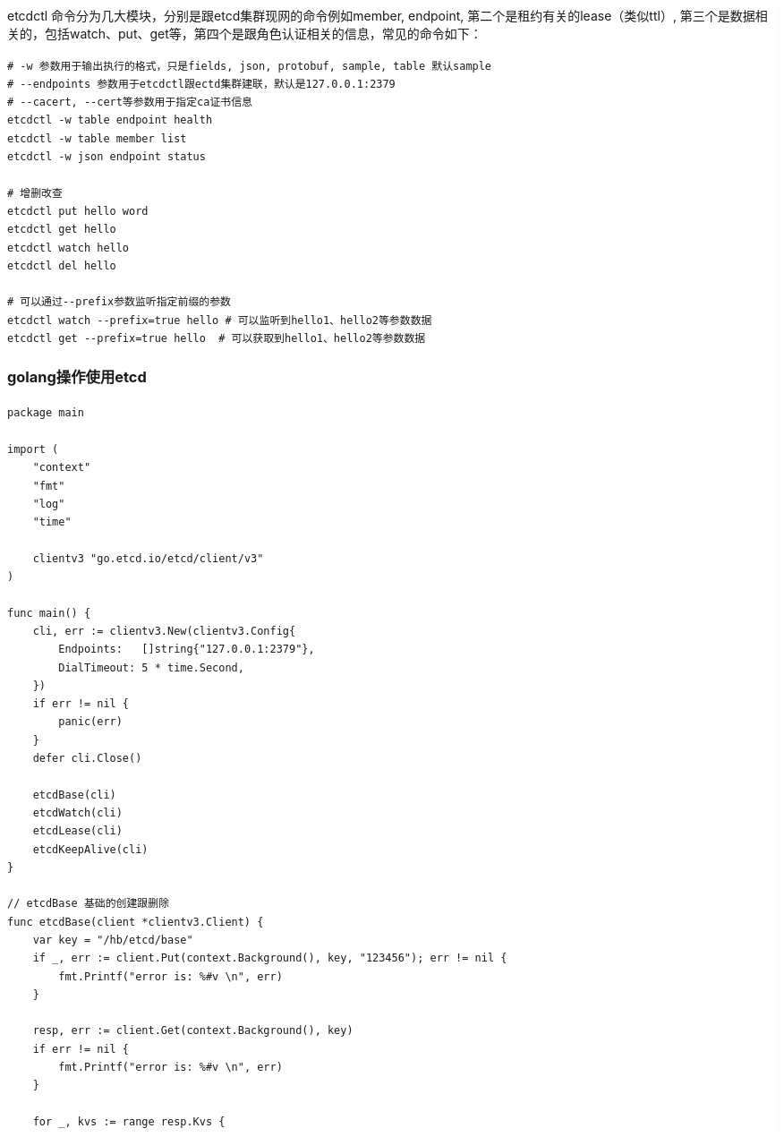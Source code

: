 etcdctl 命令分为几大模块，分别是跟etcd集群现网的命令例如member, endpoint, 第二个是租约有关的lease（类似ttl）, 第三个是数据相关的，包括watch、put、get等，第四个是跟角色认证相关的信息，常见的命令如下：

```
# -w 参数用于输出执行的格式，只是fields, json, protobuf, sample, table 默认sample
# --endpoints 参数用于etcdctl跟ectd集群建联，默认是127.0.0.1:2379
# --cacert, --cert等参数用于指定ca证书信息
etcdctl -w table endpoint health
etcdctl -w table member list
etcdctl -w json endpoint status

# 增删改查
etcdctl put hello word
etcdctl get hello
etcdctl watch hello
etcdctl del hello

# 可以通过--prefix参数监听指定前缀的参数
etcdctl watch --prefix=true hello # 可以监听到hello1、hello2等参数数据
etcdctl get --prefix=true hello  # 可以获取到hello1、hello2等参数数据
```

### golang操作使用etcd

```golang
package main

import (
	"context"
	"fmt"
	"log"
	"time"

	clientv3 "go.etcd.io/etcd/client/v3"
)

func main() {
	cli, err := clientv3.New(clientv3.Config{
		Endpoints:   []string{"127.0.0.1:2379"},
		DialTimeout: 5 * time.Second,
	})
	if err != nil {
		panic(err)
	}
	defer cli.Close()

	etcdBase(cli)
	etcdWatch(cli)
	etcdLease(cli)
	etcdKeepAlive(cli)
}

// etcdBase 基础的创建跟删除
func etcdBase(client *clientv3.Client) {
	var key = "/hb/etcd/base"
	if _, err := client.Put(context.Background(), key, "123456"); err != nil {
		fmt.Printf("error is: %#v \n", err)
	}

	resp, err := client.Get(context.Background(), key)
	if err != nil {
		fmt.Printf("error is: %#v \n", err)
	}

	for _, kvs := range resp.Kvs {
```